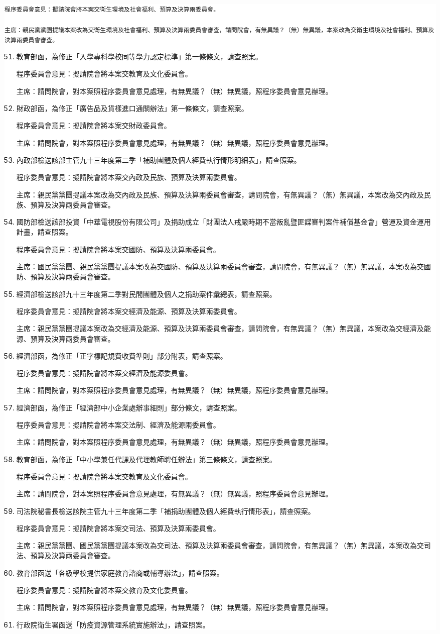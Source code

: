     程序委員會意見：擬請院會將本案交衛生環境及社會福利、預算及決算兩委員會。

    主席：親民黨黨團提議本案改為交衛生環境及社會福利、預算及決算兩委員會審查，請問院會，有無異議？（無）無異議，本案改為交衛生環境及社會福利、預算及決算兩委員會審查。

51. 教育部函，為修正「入學專科學校同等學力認定標準」第一條條文，請查照案。

    程序委員會意見：擬請院會將本案交教育及文化委員會。

    主席：請問院會，對本案照程序委員會意見處理，有無異議？（無）無異議，照程序委員會意見辦理。

52. 財政部函，為修正「廣告品及貨樣進口通關辦法」第一條條文，請查照案。

    程序委員會意見：擬請院會將本案交財政委員會。

    主席：請問院會，對本案照程序委員會意見處理，有無異議？（無）無異議，照程序委員會意見辦理。

53. 內政部檢送該部主管九十三年度第二季「補助團體及個人經費執行情形明細表」，請查照案。

    程序委員會意見：擬請院會將本案交內政及民族、預算及決算兩委員會。

    主席：親民黨黨團提議本案改為交內政及民族、預算及決算兩委員會審查，請問院會，有無異議？（無）無異議，本案改為交內政及民族、預算及決算兩委員會審查。

54. 國防部檢送該部投資「中華電視股份有限公司」及捐助成立「財團法人戒嚴時期不當叛亂暨匪諜審判案件補償基金會」營運及資金運用計畫，請查照案。

    程序委員會意見：擬請院會將本案交國防、預算及決算兩委員會。

    主席：國民黨黨團、親民黨黨團提議本案改為交國防、預算及決算兩委員會審查，請問院會，有無異議？（無）無異議，本案改為交國防、預算及決算兩委員會審查。

55. 經濟部檢送該部九十三年度第二季對民間團體及個人之捐助案件彙總表，請查照案。

    程序委員會意見：擬請院會將本案交經濟及能源、預算及決算兩委員會。

    主席：親民黨黨團提議本案改為交經濟及能源、預算及決算兩委員會審查，請問院會，有無異議？（無）無異議，本案改為交經濟及能源、預算及決算兩委員會審查。

56. 經濟部函，為修正「正字標記規費收費準則」部分附表，請查照案。

    程序委員會意見：擬請院會將本案交經濟及能源委員會。

    主席：請問院會，對本案照程序委員會意見處理，有無異議？（無）無異議，照程序委員會意見辦理。

57. 經濟部函，為修正「經濟部中小企業處辦事細則」部分條文，請查照案。

    程序委員會意見：擬請院會將本案交法制、經濟及能源兩委員會。

    主席：請問院會，對本案照程序委員會意見處理，有無異議？（無）無異議，照程序委員會意見辦理。

58. 教育部函，為修正「中小學兼任代課及代理教師聘任辦法」第三條條文，請查照案。

    程序委員會意見：擬請院會將本案交教育及文化委員會。

    主席：請問院會，對本案照程序委員會意見處理，有無異議？（無）無異議，照程序委員會意見辦理。

59. 司法院秘書長檢送該院主管九十三年度第二季「補捐助團體及個人經費執行情形表」，請查照案。

    程序委員會意見：擬請院會將本案交司法、預算及決算兩委員會。

    主席：親民黨黨團、國民黨黨團提議本案改為交司法、預算及決算兩委員會審查，請問院會，有無異議？（無）無異議，本案改為交司法、預算及決算兩委員會審查。

60. 教育部函送「各級學校提供家庭教育諮商或輔導辦法」，請查照案。

    程序委員會意見：擬請院會將本案交教育及文化委員會。

    主席：請問院會，對本案照程序委員會意見處理，有無異議？（無）無異議，照程序委員會意見辦理。

61. 行政院衛生署函送「防疫資源管理系統實施辦法」，請查照案。

